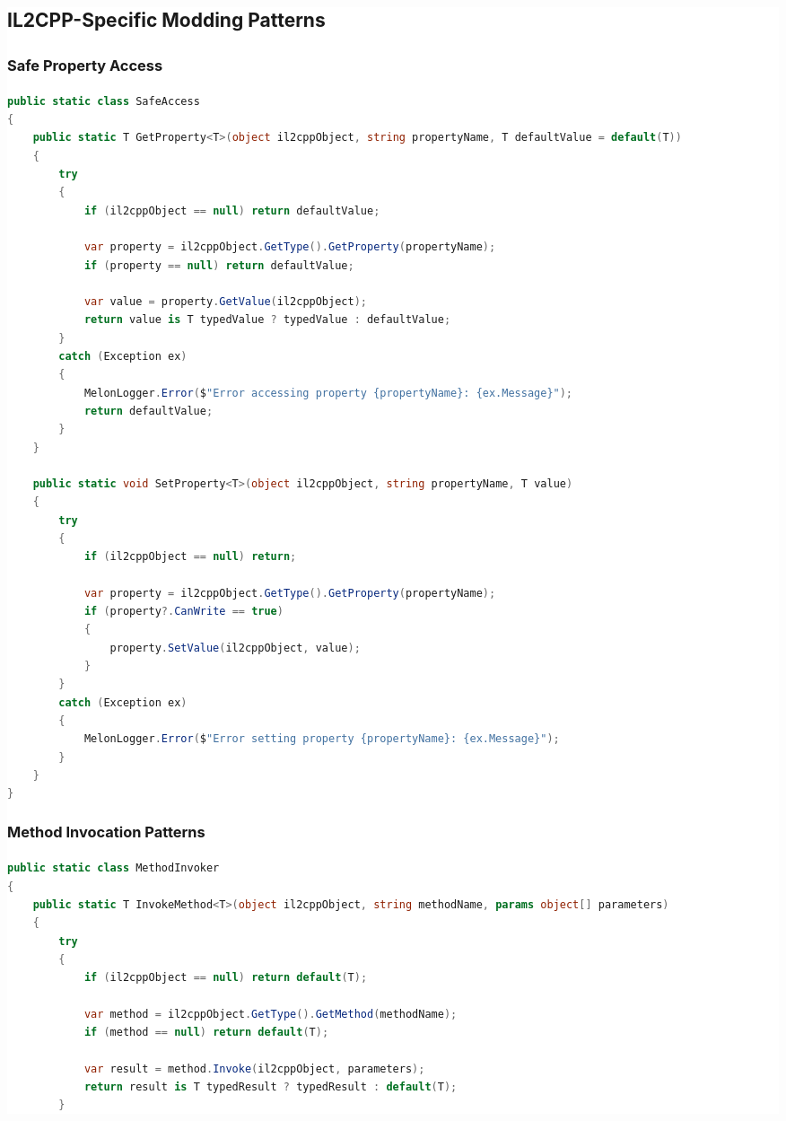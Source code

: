## IL2CPP-Specific Modding Patterns

### Safe Property Access
```csharp
public static class SafeAccess
{
    public static T GetProperty<T>(object il2cppObject, string propertyName, T defaultValue = default(T))
    {
        try
        {
            if (il2cppObject == null) return defaultValue;
            
            var property = il2cppObject.GetType().GetProperty(propertyName);
            if (property == null) return defaultValue;
            
            var value = property.GetValue(il2cppObject);
            return value is T typedValue ? typedValue : defaultValue;
        }
        catch (Exception ex)
        {
            MelonLogger.Error($"Error accessing property {propertyName}: {ex.Message}");
            return defaultValue;
        }
    }
    
    public static void SetProperty<T>(object il2cppObject, string propertyName, T value)
    {
        try
        {
            if (il2cppObject == null) return;
            
            var property = il2cppObject.GetType().GetProperty(propertyName);
            if (property?.CanWrite == true)
            {
                property.SetValue(il2cppObject, value);
            }
        }
        catch (Exception ex)
        {
            MelonLogger.Error($"Error setting property {propertyName}: {ex.Message}");
        }
    }
}
```

### Method Invocation Patterns
```csharp
public static class MethodInvoker
{
    public static T InvokeMethod<T>(object il2cppObject, string methodName, params object[] parameters)
    {
        try
        {
            if (il2cppObject == null) return default(T);
            
            var method = il2cppObject.GetType().GetMethod(methodName);
            if (method == null) return default(T);
            
            var result = method.Invoke(il2cppObject, parameters);
            return result is T typedResult ? typedResult : default(T);
        }
```